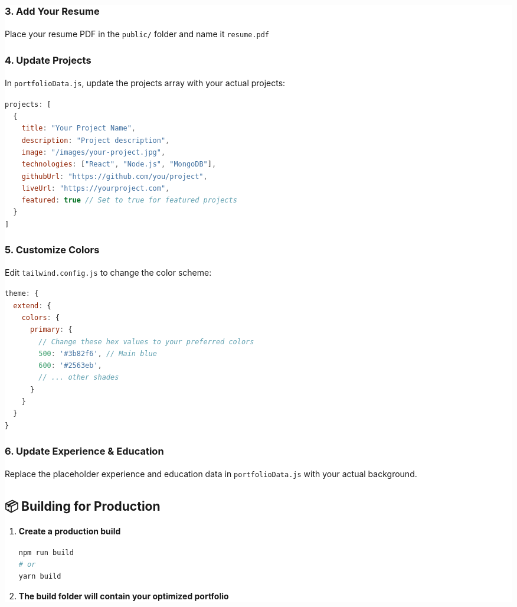 ### 3. **Add Your Resume**
Place your resume PDF in the `public/` folder and name it `resume.pdf`

### 4. **Update Projects**
In `portfolioData.js`, update the projects array with your actual projects:

```javascript
projects: [
  {
    title: "Your Project Name",
    description: "Project description",
    image: "/images/your-project.jpg",
    technologies: ["React", "Node.js", "MongoDB"],
    githubUrl: "https://github.com/you/project",
    liveUrl: "https://yourproject.com",
    featured: true // Set to true for featured projects
  }
]
```

### 5. **Customize Colors**
Edit `tailwind.config.js` to change the color scheme:

```javascript
theme: {
  extend: {
    colors: {
      primary: {
        // Change these hex values to your preferred colors
        500: '#3b82f6', // Main blue
        600: '#2563eb',
        // ... other shades
      }
    }
  }
}
```

### 6. **Update Experience & Education**
Replace the placeholder experience and education data in `portfolioData.js` with your actual background.

## 📦 Building for Production

1. **Create a production build**
   ```bash
   npm run build
   # or
   yarn build
   ```

2. **The build folder will contain your optimized portfolio**
